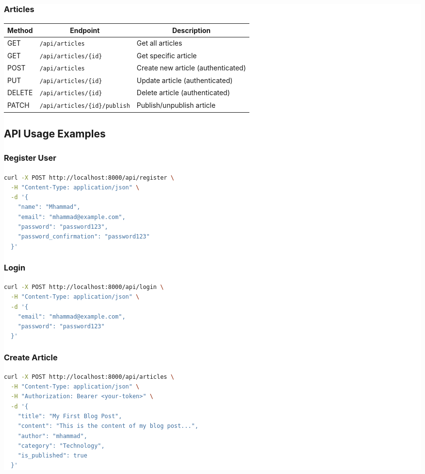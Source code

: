 ### Articles

| Method | Endpoint | Description |
|--------|----------|-------------|
| GET | `/api/articles` | Get all articles |
| GET | `/api/articles/{id}` | Get specific article |
| POST | `/api/articles` | Create new article (authenticated) |
| PUT | `/api/articles/{id}` | Update article (authenticated) |
| DELETE | `/api/articles/{id}` | Delete article (authenticated) |
| PATCH | `/api/articles/{id}/publish` | Publish/unpublish article |

## API Usage Examples

### Register User
```bash
curl -X POST http://localhost:8000/api/register \
  -H "Content-Type: application/json" \
  -d '{
    "name": "Mhammad",
    "email": "mhammad@example.com",
    "password": "password123",
    "password_confirmation": "password123"
  }'
```

### Login
```bash
curl -X POST http://localhost:8000/api/login \
  -H "Content-Type: application/json" \
  -d '{
    "email": "mhammad@example.com",
    "password": "password123"
  }'
```

### Create Article
```bash
curl -X POST http://localhost:8000/api/articles \
  -H "Content-Type: application/json" \
  -H "Authorization: Bearer <your-token>" \
  -d '{
    "title": "My First Blog Post",
    "content": "This is the content of my blog post...",
    "author": "mhammad",
    "category": "Technology",
    "is_published": true
  }'
```
